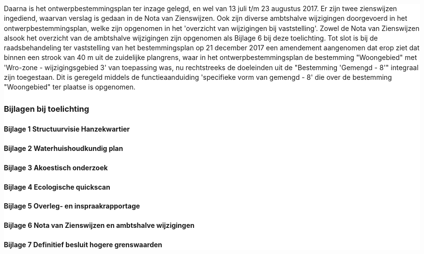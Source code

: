 Daarna is het ontwerpbestemmingsplan ter inzage gelegd, en wel van 13 juli t/m 23 augustus 2017\. Er zijn twee zienswijzen ingediend, waarvan verslag is gedaan in de Nota van Zienswijzen. Ook zijn diverse ambtshalve wijzigingen doorgevoerd in het ontwerpbestemmingsplan, welke zijn opgenomen in het 'overzicht van wijzigingen bij vaststelling'. Zowel de Nota van Zienswijzen alsook het overzicht van de ambtshalve wijzigingen zijn opgenomen als Bijlage 6 bij deze toelichting. Tot slot is bij de raadsbehandeling ter vaststelling van het bestemmingsplan op 21 december 2017 een amendement aangenomen dat erop ziet dat binnen een strook van 40 m uit de zuidelijke plangrens, waar in het ontwerpbestemmingsplan de bestemming "Woongebied" met 'Wro\-zone \- wijzigingsgebied 3' van toepassing was, nu rechtstreeks de doeleinden uit de "Bestemming 'Gemengd \- 8'" integraal zijn toegestaan. Dit is geregeld middels de functieaanduiding 'specifieke vorm van gemengd \- 8' die over de bestemming "Woongebied" ter plaatse is opgenomen.

### Bijlagen bij toelichting

#### Bijlage 1 Structuurvisie Hanzekwartier

#### Bijlage 2 Waterhuishoudkundig plan

#### Bijlage 3 Akoestisch onderzoek

#### Bijlage 4 Ecologische quickscan

#### Bijlage 5 Overleg\- en inspraakrapportage

#### Bijlage 6 Nota van Zienswijzen en ambtshalve wijzigingen

#### Bijlage 7 Definitief besluit hogere grenswaarden
